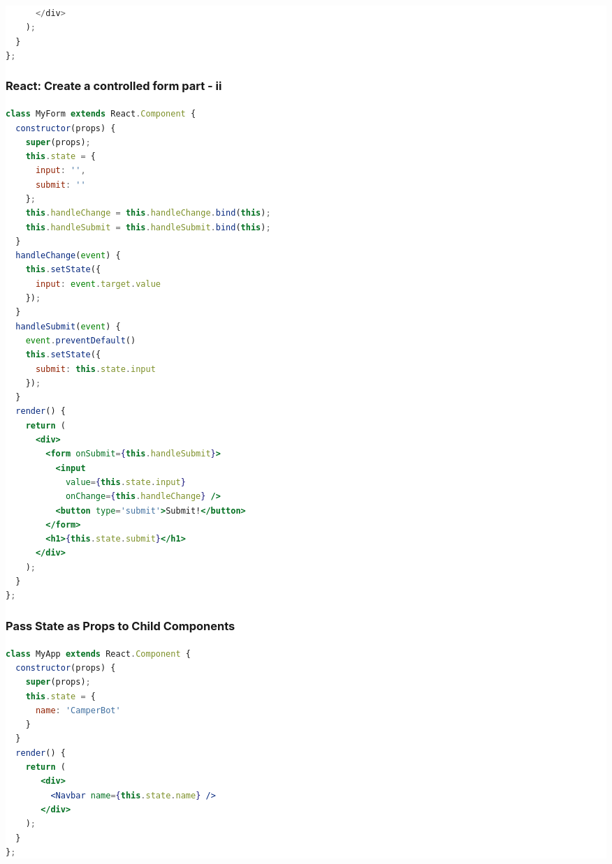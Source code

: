 ```jsx
      </div>
    );
  }
};
```

### React: Create a controlled form part - ii

```jsx
class MyForm extends React.Component {
  constructor(props) {
    super(props);
    this.state = {
      input: '',
      submit: ''
    };
    this.handleChange = this.handleChange.bind(this);
    this.handleSubmit = this.handleSubmit.bind(this);
  }
  handleChange(event) {
    this.setState({
      input: event.target.value
    });
  }
  handleSubmit(event) {
    event.preventDefault()
    this.setState({
      submit: this.state.input
    });
  }
  render() {
    return (
      <div>
        <form onSubmit={this.handleSubmit}>
          <input
            value={this.state.input}
            onChange={this.handleChange} />
          <button type='submit'>Submit!</button>
        </form>
        <h1>{this.state.submit}</h1>
      </div>
    );
  }
};
```

### Pass State as Props to Child Components

```jsx
class MyApp extends React.Component {
  constructor(props) {
    super(props);
    this.state = {
      name: 'CamperBot'
    }
  }
  render() {
    return (
       <div>
         <Navbar name={this.state.name} />
       </div>
    );
  }
};
```